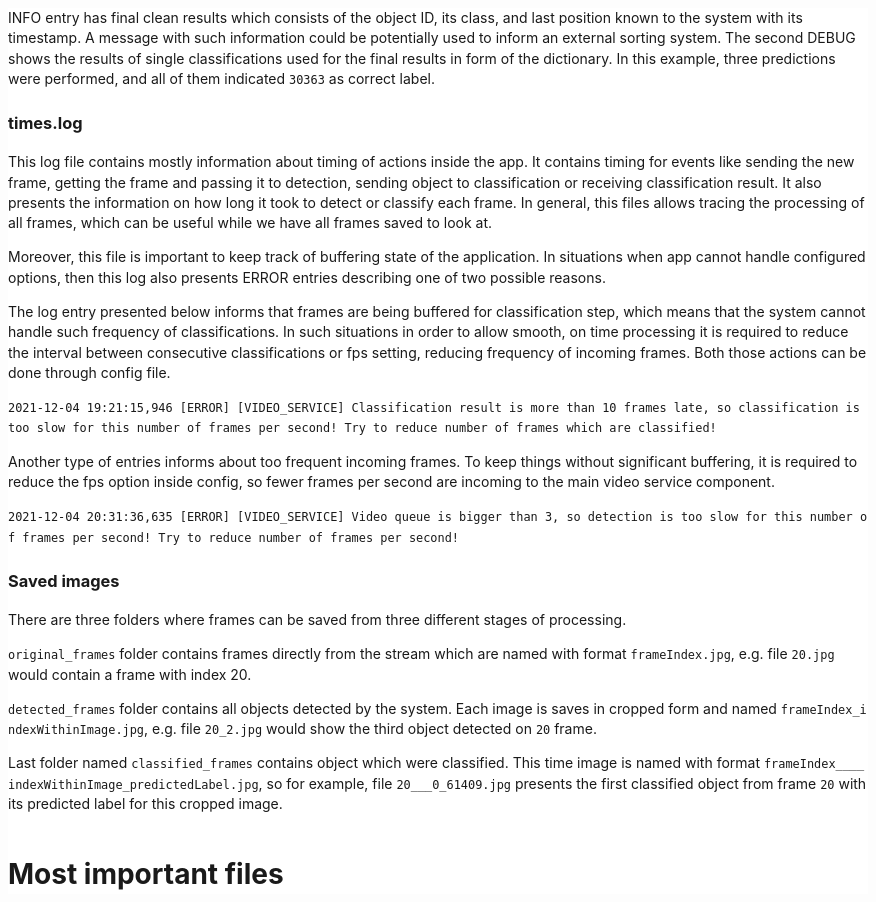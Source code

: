 INFO entry has final clean results which consists of the object ID, its class, and last position known to the system with its timestamp. A message with such information could be potentially used to inform an external sorting system. The second DEBUG shows the results of single classifications used for the final results in form of the dictionary. In this example, three predictions were performed, and all of them indicated `30363` as correct label.

### times.log
This log file contains mostly information about timing of actions inside the app. It contains timing for events like sending the new frame, getting the frame and passing it to detection, sending object to classification or receiving classification result. It also presents the information on how long it took to detect or classify each frame. In general, this files allows tracing the processing of all frames, which can be useful while we have all frames saved to look at.

Moreover, this file is important to keep track of buffering state of the application. In situations when app cannot handle configured options, then this log also presents ERROR entries describing one of two possible reasons.

The log entry presented below informs that frames are being buffered for classification step, which means that the system cannot handle such frequency of classifications. In such situations in order to allow smooth, on time processing it is required to reduce the interval between consecutive classifications or fps setting, reducing frequency of incoming frames. Both those actions can be done through config file.
```
2021-12-04 19:21:15,946 [ERROR] [VIDEO_SERVICE] Classification result is more than 10 frames late, so classification is too slow for this number of frames per second! Try to reduce number of frames which are classified!
``` 

Another type of entries informs about too frequent incoming frames. To keep things without significant buffering, it is required to reduce the fps option inside config, so fewer frames per second are incoming to the main video service component.
```
2021-12-04 20:31:36,635 [ERROR] [VIDEO_SERVICE] Video queue is bigger than 3, so detection is too slow for this number of frames per second! Try to reduce number of frames per second!
```

### Saved images
There are three folders where frames can be saved from three different stages of processing.

`original_frames` folder contains frames directly from the stream which are named with format `frameIndex.jpg`, e.g. file `20.jpg` would contain a frame with index 20.

`detected_frames` folder contains all objects detected by the system. Each image is saves in cropped form and named `frameIndex_indexWithinImage.jpg`, e.g. file `20_2.jpg` would show the third object detected on `20` frame.

Last folder named `classified_frames` contains object which were classified. This time image is named with format `frameIndex____indexWithinImage_predictedLabel.jpg`, so for example, file `20___0_61409.jpg` presents the first classified object from frame `20` with its predicted label for this cropped image.


# Most important files

